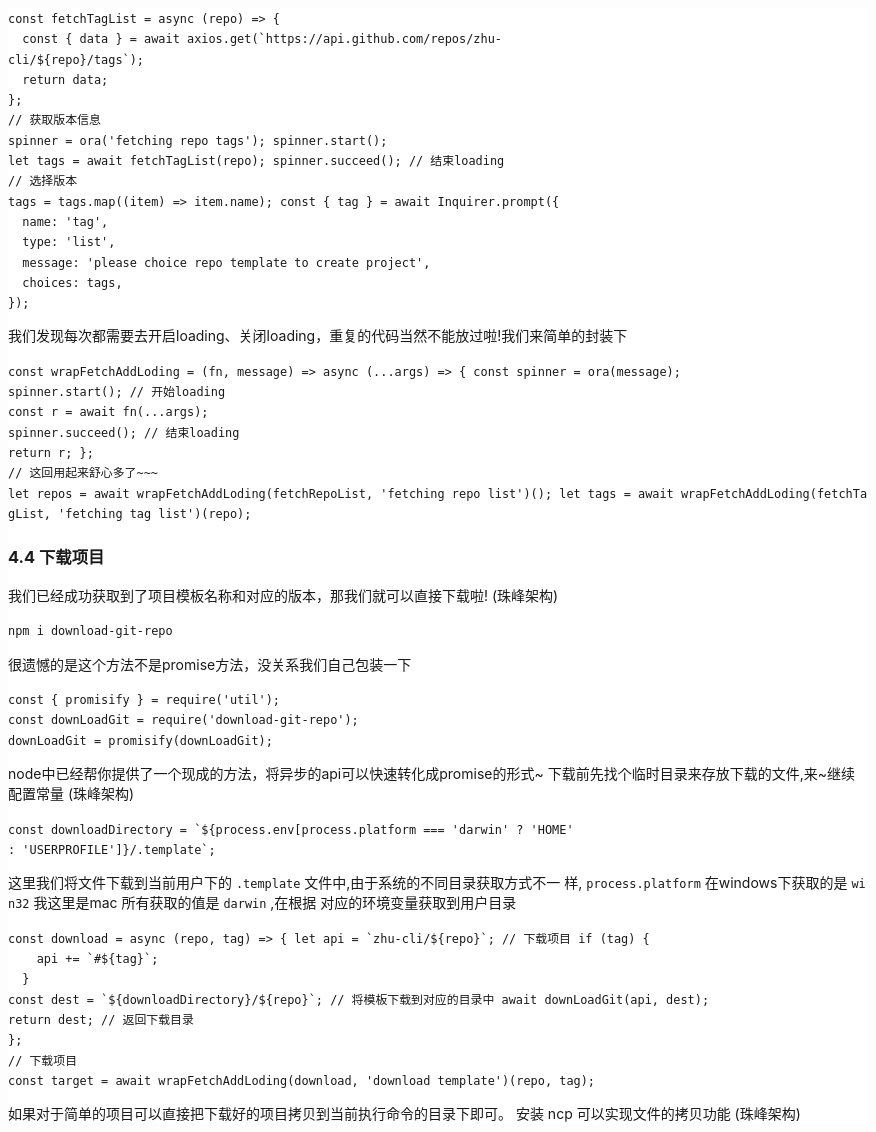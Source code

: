 ```
const fetchTagList = async (repo) => {
  const { data } = await axios.get(`https://api.github.com/repos/zhu-
cli/${repo}/tags`);
  return data;
};
// 获取版本信息
spinner = ora('fetching repo tags'); spinner.start();
let tags = await fetchTagList(repo); spinner.succeed(); // 结束loading
// 选择版本
tags = tags.map((item) => item.name); const { tag } = await Inquirer.prompt({
  name: 'tag',
  type: 'list',
  message: 'please choice repo template to create project',
  choices: tags,
});
```
我们发现每次都需要去开启loading、关闭loading，重复的代码当然不能放过啦!我们来简单的封装下

```
const wrapFetchAddLoding = (fn, message) => async (...args) => { const spinner = ora(message);
spinner.start(); // 开始loading
const r = await fn(...args);
spinner.succeed(); // 结束loading
return r; };
// 这回用起来舒心多了~~~
let repos = await wrapFetchAddLoding(fetchRepoList, 'fetching repo list')(); let tags = await wrapFetchAddLoding(fetchTagList, 'fetching tag list')(repo);
```
### 4.4 下载项目
我们已经成功获取到了项目模板名称和对应的版本，那我们就可以直接下载啦! (珠峰架构)


```
npm i download-git-repo
```
很遗憾的是这个方法不是promise方法，没关系我们自己包装一下

```
const { promisify } = require('util');
const downLoadGit = require('download-git-repo');
downLoadGit = promisify(downLoadGit);
```
node中已经帮你提供了一个现成的方法，将异步的api可以快速转化成promise的形式~ 下载前先找个临时目录来存放下载的文件,来~继续配置常量 (珠峰架构)

```
const downloadDirectory = `${process.env[process.platform === 'darwin' ? 'HOME'
: 'USERPROFILE']}/.template`;
```
这里我们将文件下载到当前用户下的 `.template` 文件中,由于系统的不同目录获取方式不一
样, `process.platform` 在windows下获取的是 `win32` 我这里是mac 所有获取的值是 `darwin` ,在根据 对应的环境变量获取到用户目录

```
const download = async (repo, tag) => { let api = `zhu-cli/${repo}`; // 下载项目 if (tag) {
    api += `#${tag}`;
  }
const dest = `${downloadDirectory}/${repo}`; // 将模板下载到对应的目录中 await downLoadGit(api, dest);
return dest; // 返回下载目录
};
// 下载项目
const target = await wrapFetchAddLoding(download, 'download template')(repo, tag);
```
如果对于简单的项目可以直接把下载好的项目拷贝到当前执行命令的目录下即可。 安装 ncp 可以实现文件的拷贝功能 (珠峰架构)
